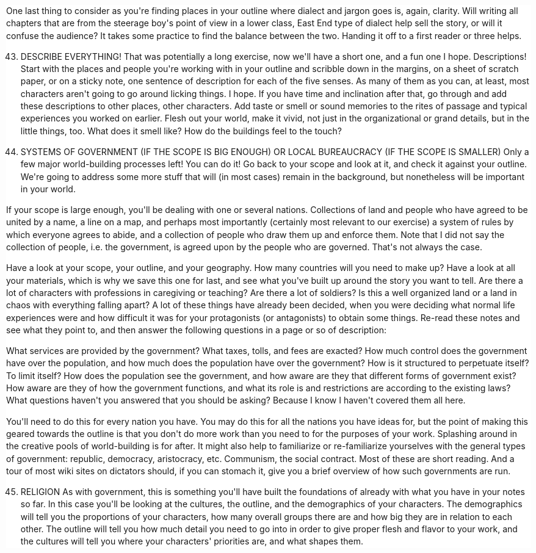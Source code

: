 One last thing to consider as you're finding places in your outline where dialect and jargon goes is, again, clarity. Will writing all chapters that are from the steerage boy's point of view in a lower class, East End type of dialect help sell the story, or will it confuse the audience? It takes some practice to find the balance between the two. Handing it off to a first reader or three helps.

43. DESCRIBE EVERYTHING!
That was potentially a long exercise, now we'll have a short one, and a fun one I hope. Descriptions! Start with the places and people you're working with in your outline and scribble down in the margins, on a sheet of scratch paper, or on a sticky note, one sentence of description for each of the five senses. As many of them as you can, at least, most characters aren't going to go around licking things. I hope. If you have time and inclination after that, go through and add these descriptions to other places, other characters. Add taste or smell or sound memories to the rites of passage and typical experiences you worked on earlier. Flesh out your world, make it vivid, not just in the organizational or grand details, but in the little things, too. What does it smell like? How do the buildings feel to the touch?

44. SYSTEMS OF GOVERNMENT (IF THE SCOPE IS BIG ENOUGH) OR LOCAL BUREAUCRACY (IF THE SCOPE IS SMALLER)
Only a few major world-building processes left! You can do it! Go back to your scope and look at it, and check it against your outline. We're going to address some more stuff that will (in most cases) remain in the background, but nonetheless will be important in your world.

If your scope is large enough, you'll be dealing with one or several nations. Collections of land and people who have agreed to be united by a name, a line on a map, and perhaps most importantly (certainly most relevant to our exercise) a system of rules by which everyone agrees to abide, and a collection of people who draw them up and enforce them. Note that I did not say the collection of people, i.e. the government, is agreed upon by the people who are governed. That's not always the case.

Have a look at your scope, your outline, and your geography. How many countries will you need to make up? Have a look at all your materials, which is why we save this one for last, and see what you've built up around the story you want to tell. Are there a lot of characters with professions in caregiving or teaching? Are there a lot of soldiers? Is this a well organized land or a land in chaos with everything falling apart? A lot of these things have already been decided, when you were deciding what normal life experiences were and how difficult it was for your protagonists (or antagonists) to obtain some things. Re-read these notes and see what they point to, and then answer the following questions in a page or so of description:

What services are provided by the government? What taxes, tolls, and fees are exacted? How much control does the government have over the population, and how much does the population have over the government? How is it structured to perpetuate itself? To limit itself? How does the population see the government, and how aware are they that different forms of government exist? How aware are they of how the government functions, and what its role is and restrictions are according to the existing laws? What questions haven't you answered that you should be asking? Because I know I haven't covered them all here.

You'll need to do this for every nation you have. You may do this for all the nations you have ideas for, but the point of making this geared towards the outline is that you don't do more work than you need to for the purposes of your work. Splashing around in the creative pools of world-building is for after. It might also help to familiarize or re-familiarize yourselves with the general types of government: republic, democracy, aristocracy, etc. Communism, the social contract. Most of these are short reading. And a tour of most wiki sites on dictators should, if you can stomach it, give you a brief overview of how such governments are run.

45. RELIGION
As with government, this is something you'll have built the foundations of already with what you have in your notes so far. In this case you'll be looking at the cultures, the outline, and the demographics of your characters. The demographics will tell you the proportions of your characters, how many overall groups there are and how big they are in relation to each other. The outline will tell you how much detail you need to go into in order to give proper flesh and flavor to your work, and the cultures will tell you where your characters' priorities are, and what shapes them.
